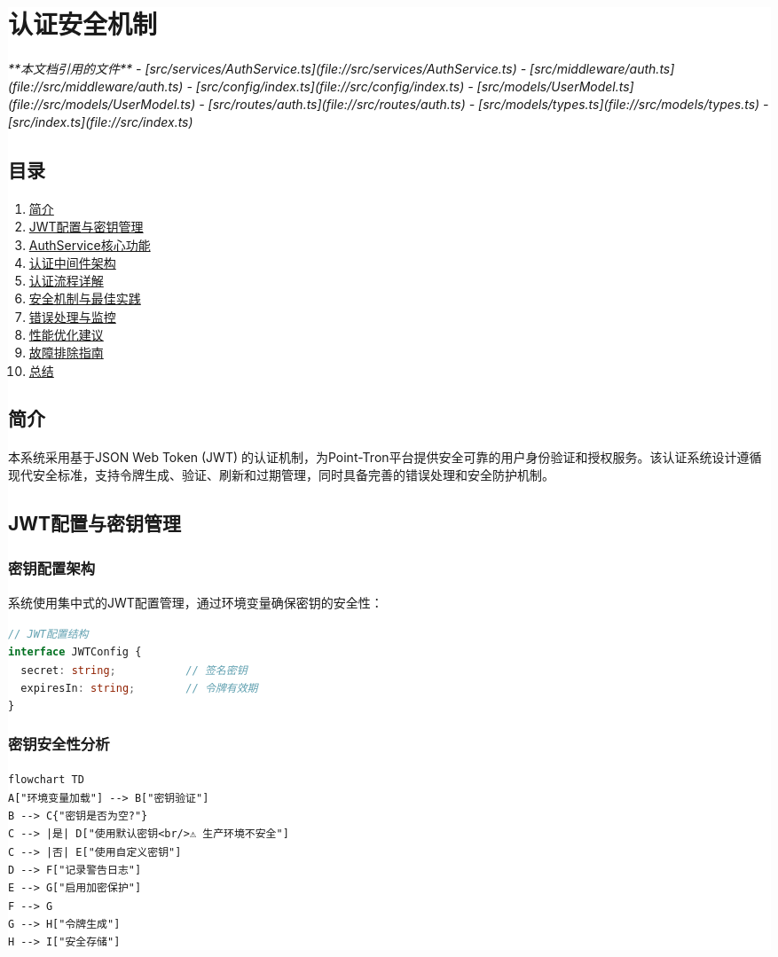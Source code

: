 # 认证安全机制

<cite>
**本文档引用的文件**
- [src/services/AuthService.ts](file://src/services/AuthService.ts)
- [src/middleware/auth.ts](file://src/middleware/auth.ts)
- [src/config/index.ts](file://src/config/index.ts)
- [src/models/UserModel.ts](file://src/models/UserModel.ts)
- [src/routes/auth.ts](file://src/routes/auth.ts)
- [src/models/types.ts](file://src/models/types.ts)
- [src/index.ts](file://src/index.ts)
</cite>

## 目录
1. [简介](#简介)
2. [JWT配置与密钥管理](#jwt配置与密钥管理)
3. [AuthService核心功能](#authservice核心功能)
4. [认证中间件架构](#认证中间件架构)
5. [认证流程详解](#认证流程详解)
6. [安全机制与最佳实践](#安全机制与最佳实践)
7. [错误处理与监控](#错误处理与监控)
8. [性能优化建议](#性能优化建议)
9. [故障排除指南](#故障排除指南)
10. [总结](#总结)

## 简介

本系统采用基于JSON Web Token (JWT) 的认证机制，为Point-Tron平台提供安全可靠的用户身份验证和授权服务。该认证系统设计遵循现代安全标准，支持令牌生成、验证、刷新和过期管理，同时具备完善的错误处理和安全防护机制。

## JWT配置与密钥管理

### 密钥配置架构

系统使用集中式的JWT配置管理，通过环境变量确保密钥的安全性：

```typescript
// JWT配置结构
interface JWTConfig {
  secret: string;           // 签名密钥
  expiresIn: string;        // 令牌有效期
}
```

### 密钥安全性分析

```mermaid
flowchart TD
A["环境变量加载"] --> B["密钥验证"]
B --> C{"密钥是否为空?"}
C --> |是| D["使用默认密钥<br/>⚠️ 生产环境不安全"]
C --> |否| E["使用自定义密钥"]
D --> F["记录警告日志"]
E --> G["启用加密保护"]
F --> G
G --> H["令牌生成"]
H --> I["安全存储"]
```
